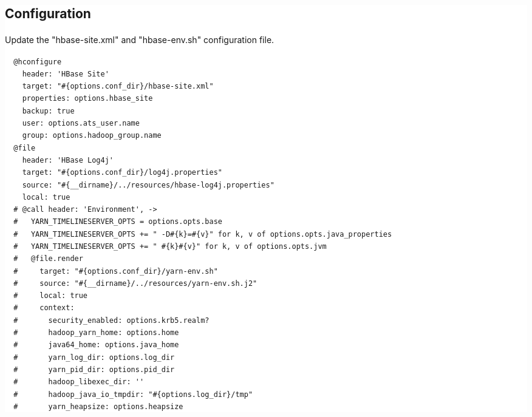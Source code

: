 
## Configuration

Update the "hbase-site.xml" and "hbase-env.sh" configuration file.

      @hconfigure
        header: 'HBase Site'
        target: "#{options.conf_dir}/hbase-site.xml"
        properties: options.hbase_site
        backup: true
        user: options.ats_user.name
        group: options.hadoop_group.name
      @file
        header: 'HBase Log4j'
        target: "#{options.conf_dir}/log4j.properties"
        source: "#{__dirname}/../resources/hbase-log4j.properties"
        local: true
      # @call header: 'Environment', ->
      #   YARN_TIMELINESERVER_OPTS = options.opts.base
      #   YARN_TIMELINESERVER_OPTS += " -D#{k}=#{v}" for k, v of options.opts.java_properties
      #   YARN_TIMELINESERVER_OPTS += " #{k}#{v}" for k, v of options.opts.jvm
      #   @file.render
      #     target: "#{options.conf_dir}/yarn-env.sh"
      #     source: "#{__dirname}/../resources/yarn-env.sh.j2"
      #     local: true
      #     context:
      #       security_enabled: options.krb5.realm?
      #       hadoop_yarn_home: options.home
      #       java64_home: options.java_home
      #       yarn_log_dir: options.log_dir
      #       yarn_pid_dir: options.pid_dir
      #       hadoop_libexec_dir: ''
      #       hadoop_java_io_tmpdir: "#{options.log_dir}/tmp"
      #       yarn_heapsize: options.heapsize